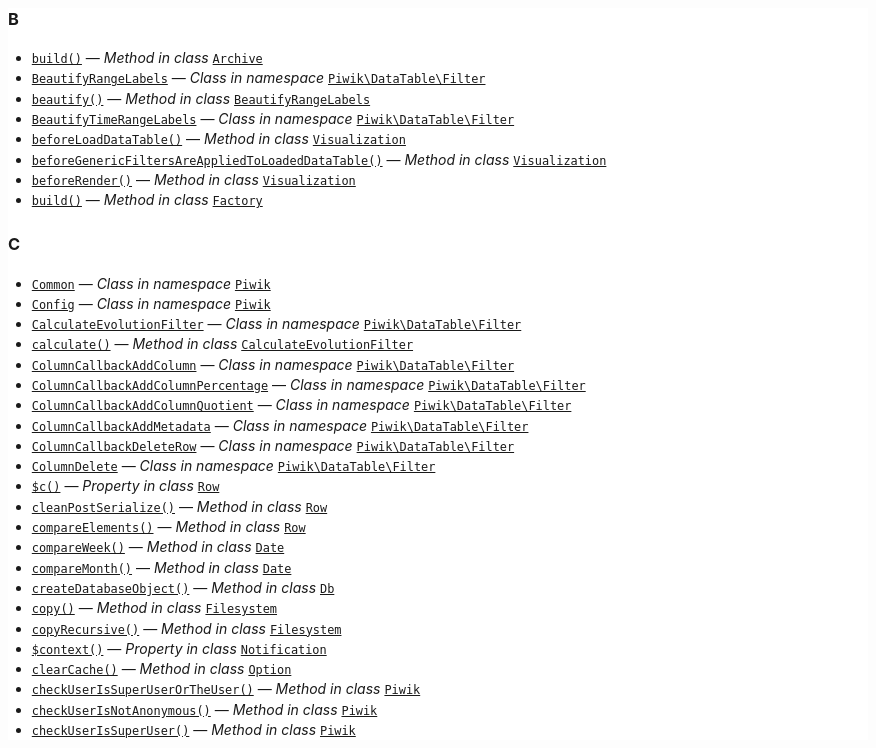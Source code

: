 ### B

- [`build()`](Piwik/Archive.md#build) &mdash; _Method in class_ [`Archive`](Piwik/Archive.md)
- [`BeautifyRangeLabels`](Piwik/DataTable/Filter/BeautifyRangeLabels.md) &mdash; _Class in namespace_ [`Piwik\DataTable\Filter`](Piwik/DataTable/Filter)
- [`beautify()`](Piwik/DataTable/Filter/BeautifyRangeLabels.md#beautify) &mdash; _Method in class_ [`BeautifyRangeLabels`](Piwik/DataTable/Filter/BeautifyRangeLabels.md)
- [`BeautifyTimeRangeLabels`](Piwik/DataTable/Filter/BeautifyTimeRangeLabels.md) &mdash; _Class in namespace_ [`Piwik\DataTable\Filter`](Piwik/DataTable/Filter)
- [`beforeLoadDataTable()`](Piwik/Plugin/Visualization.md#beforeLoadDataTable) &mdash; _Method in class_ [`Visualization`](Piwik/Plugin/Visualization.md)
- [`beforeGenericFiltersAreAppliedToLoadedDataTable()`](Piwik/Plugin/Visualization.md#beforeGenericFiltersAreAppliedToLoadedDataTable) &mdash; _Method in class_ [`Visualization`](Piwik/Plugin/Visualization.md)
- [`beforeRender()`](Piwik/Plugin/Visualization.md#beforeRender) &mdash; _Method in class_ [`Visualization`](Piwik/Plugin/Visualization.md)
- [`build()`](Piwik/ViewDataTable/Factory.md#build) &mdash; _Method in class_ [`Factory`](Piwik/ViewDataTable/Factory.md)

### C

- [`Common`](Piwik/Common.md) &mdash; _Class in namespace_ [`Piwik`](Piwik)
- [`Config`](Piwik/Config.md) &mdash; _Class in namespace_ [`Piwik`](Piwik)
- [`CalculateEvolutionFilter`](Piwik/DataTable/Filter/CalculateEvolutionFilter.md) &mdash; _Class in namespace_ [`Piwik\DataTable\Filter`](Piwik/DataTable/Filter)
- [`calculate()`](Piwik/DataTable/Filter/CalculateEvolutionFilter.md#calculate) &mdash; _Method in class_ [`CalculateEvolutionFilter`](Piwik/DataTable/Filter/CalculateEvolutionFilter.md)
- [`ColumnCallbackAddColumn`](Piwik/DataTable/Filter/ColumnCallbackAddColumn.md) &mdash; _Class in namespace_ [`Piwik\DataTable\Filter`](Piwik/DataTable/Filter)
- [`ColumnCallbackAddColumnPercentage`](Piwik/DataTable/Filter/ColumnCallbackAddColumnPercentage.md) &mdash; _Class in namespace_ [`Piwik\DataTable\Filter`](Piwik/DataTable/Filter)
- [`ColumnCallbackAddColumnQuotient`](Piwik/DataTable/Filter/ColumnCallbackAddColumnQuotient.md) &mdash; _Class in namespace_ [`Piwik\DataTable\Filter`](Piwik/DataTable/Filter)
- [`ColumnCallbackAddMetadata`](Piwik/DataTable/Filter/ColumnCallbackAddMetadata.md) &mdash; _Class in namespace_ [`Piwik\DataTable\Filter`](Piwik/DataTable/Filter)
- [`ColumnCallbackDeleteRow`](Piwik/DataTable/Filter/ColumnCallbackDeleteRow.md) &mdash; _Class in namespace_ [`Piwik\DataTable\Filter`](Piwik/DataTable/Filter)
- [`ColumnDelete`](Piwik/DataTable/Filter/ColumnDelete.md) &mdash; _Class in namespace_ [`Piwik\DataTable\Filter`](Piwik/DataTable/Filter)
- [`$c()`](Piwik/DataTable/Row.md#$c) &mdash; _Property in class_ [`Row`](Piwik/DataTable/Row.md)
- [`cleanPostSerialize()`](Piwik/DataTable/Row.md#cleanPostSerialize) &mdash; _Method in class_ [`Row`](Piwik/DataTable/Row.md)
- [`compareElements()`](Piwik/DataTable/Row.md#compareElements) &mdash; _Method in class_ [`Row`](Piwik/DataTable/Row.md)
- [`compareWeek()`](Piwik/Date.md#compareWeek) &mdash; _Method in class_ [`Date`](Piwik/Date.md)
- [`compareMonth()`](Piwik/Date.md#compareMonth) &mdash; _Method in class_ [`Date`](Piwik/Date.md)
- [`createDatabaseObject()`](Piwik/Db.md#createDatabaseObject) &mdash; _Method in class_ [`Db`](Piwik/Db.md)
- [`copy()`](Piwik/Filesystem.md#copy) &mdash; _Method in class_ [`Filesystem`](Piwik/Filesystem.md)
- [`copyRecursive()`](Piwik/Filesystem.md#copyRecursive) &mdash; _Method in class_ [`Filesystem`](Piwik/Filesystem.md)
- [`$context()`](Piwik/Notification.md#$context) &mdash; _Property in class_ [`Notification`](Piwik/Notification.md)
- [`clearCache()`](Piwik/Option.md#clearCache) &mdash; _Method in class_ [`Option`](Piwik/Option.md)
- [`checkUserIsSuperUserOrTheUser()`](Piwik/Piwik.md#checkUserIsSuperUserOrTheUser) &mdash; _Method in class_ [`Piwik`](Piwik/Piwik.md)
- [`checkUserIsNotAnonymous()`](Piwik/Piwik.md#checkUserIsNotAnonymous) &mdash; _Method in class_ [`Piwik`](Piwik/Piwik.md)
- [`checkUserIsSuperUser()`](Piwik/Piwik.md#checkUserIsSuperUser) &mdash; _Method in class_ [`Piwik`](Piwik/Piwik.md)